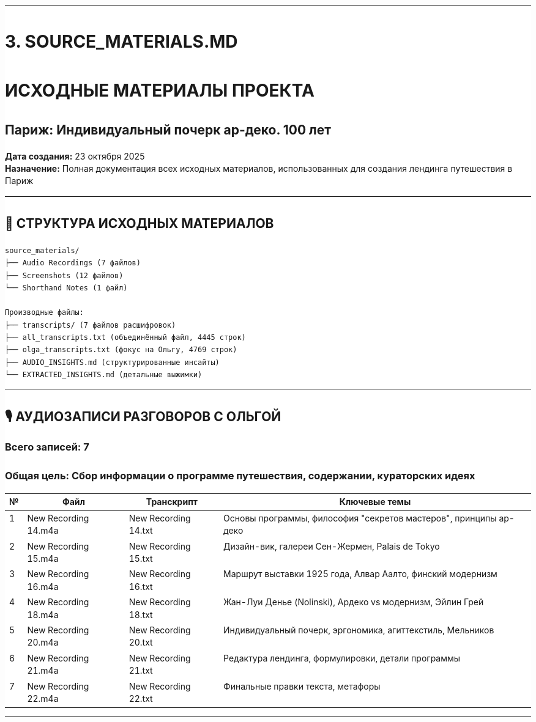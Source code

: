 
---

# 3. SOURCE_MATERIALS.MD

# ИСХОДНЫЕ МАТЕРИАЛЫ ПРОЕКТА
## Париж: Индивидуальный почерк ар-деко. 100 лет

**Дата создания:** 23 октября 2025  
**Назначение:** Полная документация всех исходных материалов, использованных для создания лендинга путешествия в Париж

---

## 📁 СТРУКТУРА ИСХОДНЫХ МАТЕРИАЛОВ

```
source_materials/
├── Audio Recordings (7 файлов)
├── Screenshots (12 файлов)
└── Shorthand Notes (1 файл)

Производные файлы:
├── transcripts/ (7 файлов расшифровок)
├── all_transcripts.txt (объединённый файл, 4445 строк)
├── olga_transcripts.txt (фокус на Ольгу, 4769 строк)
├── AUDIO_INSIGHTS.md (структурированные инсайты)
└── EXTRACTED_INSIGHTS.md (детальные выжимки)
```

---

## 🎙️ АУДИОЗАПИСИ РАЗГОВОРОВ С ОЛЬГОЙ

### Всего записей: 7
### Общая цель: Сбор информации о программе путешествия, содержании, кураторских идеях

| № | Файл | Транскрипт | Ключевые темы |
|---|------|------------|---------------|
| 1 | New Recording 14.m4a | New Recording 14.txt | Основы программы, философия "секретов мастеров", принципы ар-деко |
| 2 | New Recording 15.m4a | New Recording 15.txt | Дизайн-вик, галереи Сен-Жермен, Palais de Tokyo |
| 3 | New Recording 16.m4a | New Recording 16.txt | Маршрут выставки 1925 года, Алвар Аалто, финский модернизм |
| 4 | New Recording 18.m4a | New Recording 18.txt | Жан-Луи Денье (Nolinski), Ардеко vs модернизм, Эйлин Грей |
| 5 | New Recording 20.m4a | New Recording 20.txt | Индивидуальный почерк, эргономика, агиттекстиль, Мельников |
| 6 | New Recording 21.m4a | New Recording 21.txt | Редактура лендинга, формулировки, детали программы |
| 7 | New Recording 22.m4a | New Recording 22.txt | Финальные правки текста, метафоры |

---